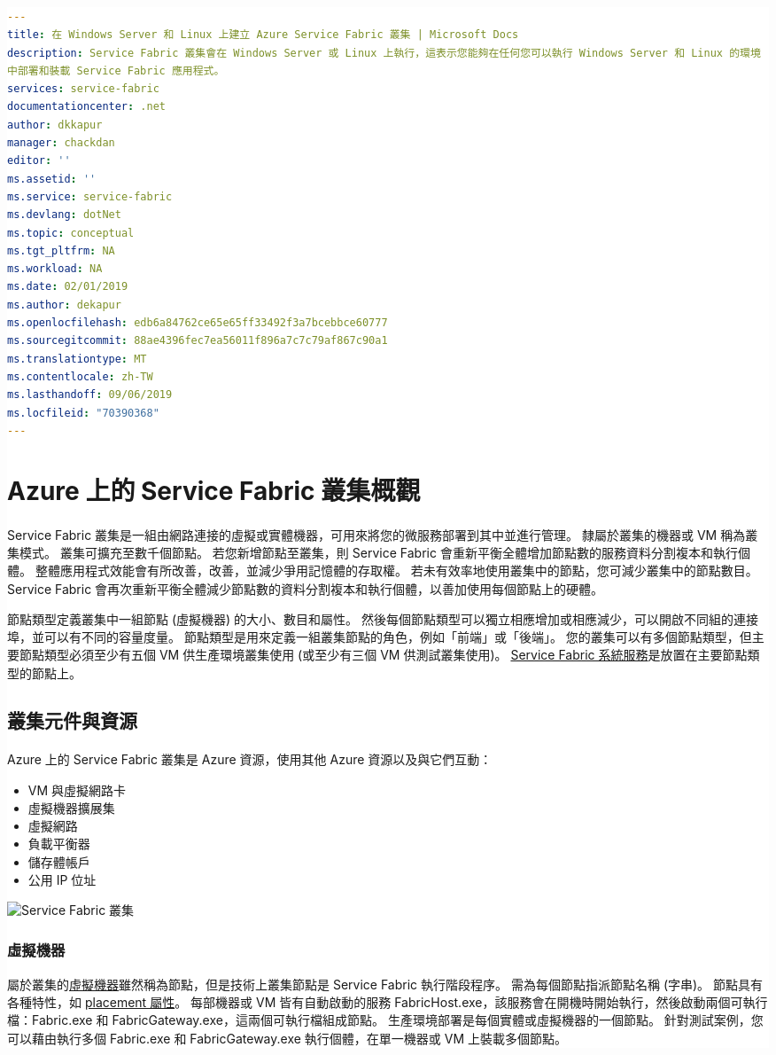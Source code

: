 ```yaml
---
title: 在 Windows Server 和 Linux 上建立 Azure Service Fabric 叢集 | Microsoft Docs
description: Service Fabric 叢集會在 Windows Server 或 Linux 上執行，這表示您能夠在任何您可以執行 Windows Server 和 Linux 的環境中部署和裝載 Service Fabric 應用程式。
services: service-fabric
documentationcenter: .net
author: dkkapur
manager: chackdan
editor: ''
ms.assetid: ''
ms.service: service-fabric
ms.devlang: dotNet
ms.topic: conceptual
ms.tgt_pltfrm: NA
ms.workload: NA
ms.date: 02/01/2019
ms.author: dekapur
ms.openlocfilehash: edb6a84762ce65e65ff33492f3a7bcebbce60777
ms.sourcegitcommit: 88ae4396fec7ea56011f896a7c7c79af867c90a1
ms.translationtype: MT
ms.contentlocale: zh-TW
ms.lasthandoff: 09/06/2019
ms.locfileid: "70390368"
---
```

# <a name="overview-of-service-fabric-clusters-on-azure"></a>Azure 上的 Service Fabric 叢集概觀
Service Fabric 叢集是一組由網路連接的虛擬或實體機器，可用來將您的微服務部署到其中並進行管理。 隸屬於叢集的機器或 VM 稱為叢集模式。 叢集可擴充至數千個節點。 若您新增節點至叢集，則 Service Fabric 會重新平衡全體增加節點數的服務資料分割複本和執行個體。 整體應用程式效能會有所改善，改善，並減少爭用記憶體的存取權。 若未有效率地使用叢集中的節點，您可減少叢集中的節點數目。 Service Fabric 會再次重新平衡全體減少節點數的資料分割複本和執行個體，以善加使用每個節點上的硬體。

節點類型定義叢集中一組節點 (虛擬機器) 的大小、數目和屬性。 然後每個節點類型可以獨立相應增加或相應減少，可以開啟不同組的連接埠，並可以有不同的容量度量。 節點類型是用來定義一組叢集節點的角色，例如「前端」或「後端」。 您的叢集可以有多個節點類型，但主要節點類型必須至少有五個 VM 供生產環境叢集使用 (或至少有三個 VM 供測試叢集使用)。 [Service Fabric 系統服務](service-fabric-technical-overview.md#system-services)是放置在主要節點類型的節點上。 

## <a name="cluster-components-and-resources"></a>叢集元件與資源
Azure 上的 Service Fabric 叢集是 Azure 資源，使用其他 Azure 資源以及與它們互動：
* VM 與虛擬網路卡
* 虛擬機器擴展集
* 虛擬網路
* 負載平衡器
* 儲存體帳戶
* 公用 IP 位址

![Service Fabric 叢集][Image]

### <a name="virtual-machine"></a>虛擬機器
屬於叢集的[虛擬機器](/azure/virtual-machines/)雖然稱為節點，但是技術上叢集節點是 Service Fabric 執行階段程序。 需為每個節點指派節點名稱 (字串)。 節點具有各種特性，如 [placement 屬性](service-fabric-cluster-resource-manager-cluster-description.md#node-properties-and-placement-constraints)。 每部機器或 VM 皆有自動啟動的服務 FabricHost.exe，該服務會在開機時開始執行，然後啟動兩個可執行檔：Fabric.exe 和 FabricGateway.exe，這兩個可執行檔組成節點。 生產環境部署是每個實體或虛擬機器的一個節點。 針對測試案例，您可以藉由執行多個 Fabric.exe 和 FabricGateway.exe 執行個體，在單一機器或 VM 上裝載多個節點。


[Image]: media/service-fabric-azure-clusters-overview/Cluster.PNG